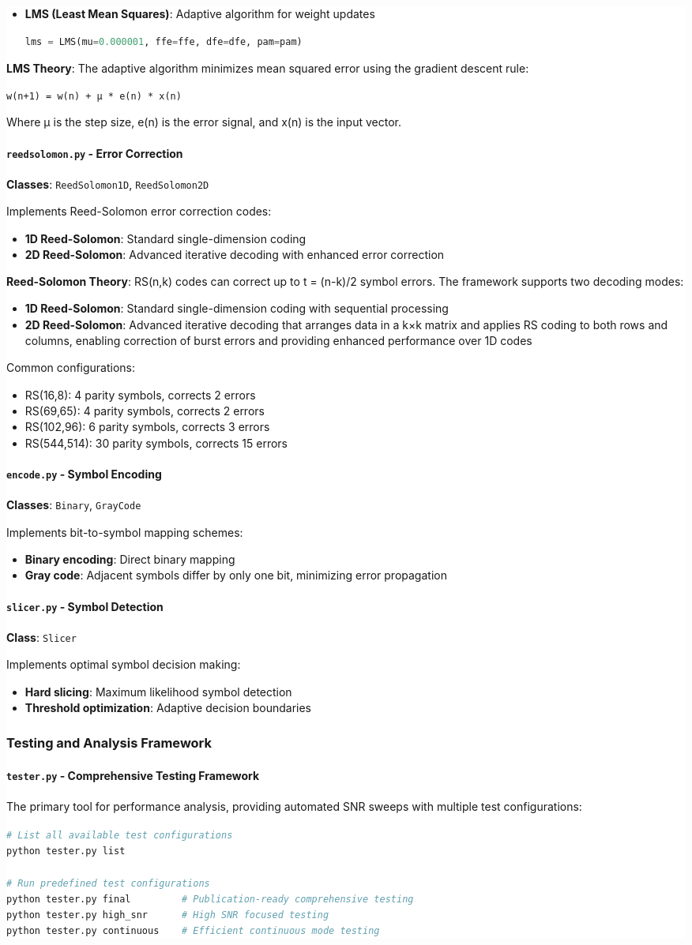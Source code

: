 - **LMS (Least Mean Squares)**: Adaptive algorithm for weight updates
  ```python
  lms = LMS(mu=0.000001, ffe=ffe, dfe=dfe, pam=pam)
  ```

**LMS Theory**: The adaptive algorithm minimizes mean squared error using the gradient descent rule:
```
w(n+1) = w(n) + μ * e(n) * x(n)
```
Where μ is the step size, e(n) is the error signal, and x(n) is the input vector.

#### `reedsolomon.py` - Error Correction
**Classes**: `ReedSolomon1D`, `ReedSolomon2D`

Implements Reed-Solomon error correction codes:

- **1D Reed-Solomon**: Standard single-dimension coding
- **2D Reed-Solomon**: Advanced iterative decoding with enhanced error correction

**Reed-Solomon Theory**: RS(n,k) codes can correct up to t = (n-k)/2 symbol errors. The framework supports two decoding modes:

- **1D Reed-Solomon**: Standard single-dimension coding with sequential processing
- **2D Reed-Solomon**: Advanced iterative decoding that arranges data in a k×k matrix and applies RS coding to both rows and columns, enabling correction of burst errors and providing enhanced performance over 1D codes

Common configurations:
- RS(16,8): 4 parity symbols, corrects 2 errors
- RS(69,65): 4 parity symbols, corrects 2 errors  
- RS(102,96): 6 parity symbols, corrects 3 errors
- RS(544,514): 30 parity symbols, corrects 15 errors

#### `encode.py` - Symbol Encoding
**Classes**: `Binary`, `GrayCode`

Implements bit-to-symbol mapping schemes:
- **Binary encoding**: Direct binary mapping
- **Gray code**: Adjacent symbols differ by only one bit, minimizing error propagation

#### `slicer.py` - Symbol Detection
**Class**: `Slicer`

Implements optimal symbol decision making:
- **Hard slicing**: Maximum likelihood symbol detection
- **Threshold optimization**: Adaptive decision boundaries

### Testing and Analysis Framework

#### `tester.py` - Comprehensive Testing Framework

The primary tool for performance analysis, providing automated SNR sweeps with multiple test configurations:

```bash
# List all available test configurations
python tester.py list

# Run predefined test configurations
python tester.py final         # Publication-ready comprehensive testing
python tester.py high_snr      # High SNR focused testing  
python tester.py continuous    # Efficient continuous mode testing
```
